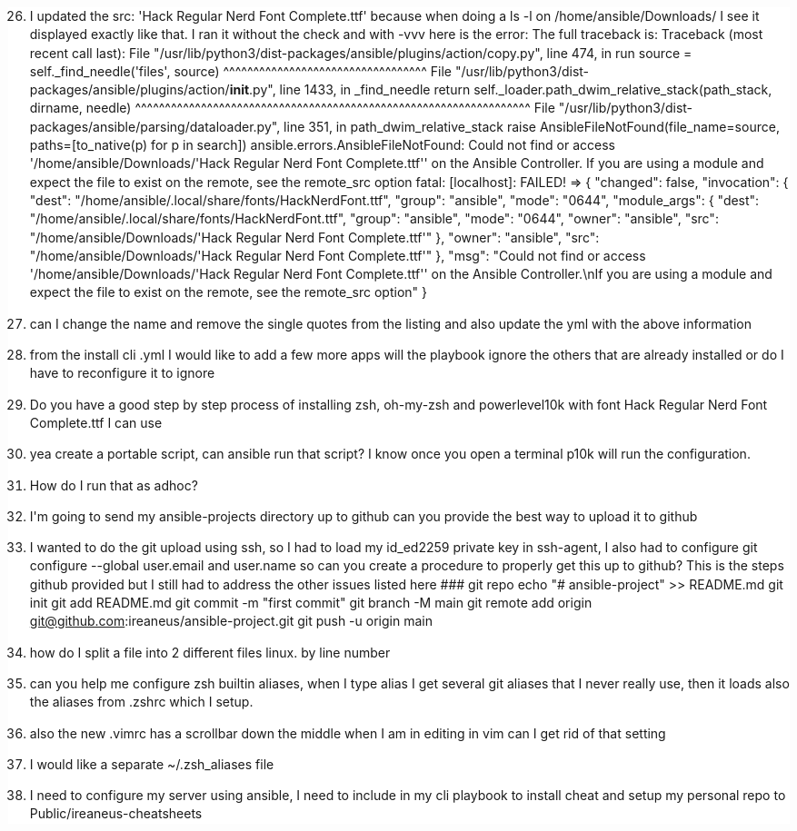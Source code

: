 26. I updated the src: 'Hack Regular Nerd Font Complete.ttf' because when doing a ls -l on /home/ansible/Downloads/ I see it displayed exactly like that.  I ran it without the check and with -vvv here is the error: The full traceback is: Traceback (most recent call last):   File "/usr/lib/python3/dist-packages/ansible/plugins/action/copy.py", line 474, in run     source = self._find_needle('files', source)              ^^^^^^^^^^^^^^^^^^^^^^^^^^^^^^^^^^   File "/usr/lib/python3/dist-packages/ansible/plugins/action/__init__.py", line 1433, in _find_needle     return self._loader.path_dwim_relative_stack(path_stack, dirname, needle)            ^^^^^^^^^^^^^^^^^^^^^^^^^^^^^^^^^^^^^^^^^^^^^^^^^^^^^^^^^^^^^^^^^^   File "/usr/lib/python3/dist-packages/ansible/parsing/dataloader.py", line 351, in path_dwim_relative_stack     raise AnsibleFileNotFound(file_name=source, paths=[to_native(p) for p in search]) ansible.errors.AnsibleFileNotFound: Could not find or access '/home/ansible/Downloads/'Hack Regular Nerd Font Complete.ttf'' on the Ansible Controller. If you are using a module and expect the file to exist on the remote, see the remote_src option fatal: [localhost]: FAILED! => {     "changed": false,     "invocation": {         "dest": "/home/ansible/.local/share/fonts/HackNerdFont.ttf",         "group": "ansible",         "mode": "0644",         "module_args": {             "dest": "/home/ansible/.local/share/fonts/HackNerdFont.ttf",             "group": "ansible",             "mode": "0644",             "owner": "ansible",             "src": "/home/ansible/Downloads/'Hack Regular Nerd Font Complete.ttf'"         },         "owner": "ansible",         "src": "/home/ansible/Downloads/'Hack Regular Nerd Font Complete.ttf'"     },     "msg": "Could not find or access '/home/ansible/Downloads/'Hack Regular Nerd Font Complete.ttf'' on the Ansible Controller.\nIf you are using a module and expect the file to exist on the remote, see the remote_src option" }

27. can I change the name and remove the single quotes from the listing and also update the yml with the above information

28. from the install cli .yml I would like to add a few more apps will the playbook ignore the others that are already installed or do I have to reconfigure it to ignore

29. Do you have a good step by step process of installing zsh, oh-my-zsh and powerlevel10k with font Hack Regular Nerd Font Complete.ttf I can use

30. yea create a portable script, can ansible run that script? I know once you open a terminal p10k will run the configuration.

31. How do I run that as adhoc?

32. I'm going to send my ansible-projects directory up to github can you provide the best way to upload it to github

33. I wanted to do the git upload using ssh, so I had to load my id_ed2259 private key in ssh-agent, I also had to configure git configure --global user.email and user.name so can you create a procedure to properly get this up to github?  This is the steps github provided but I still had to address the other issues listed here  ### git repo  echo "# ansible-project" >> README.md git init git add README.md git commit -m "first commit" git branch -M main git remote add origin git@github.com:ireaneus/ansible-project.git git push -u origin main

34. how do I split a file into 2 different files linux.  by line number

35. can you help me configure zsh builtin aliases, when I type alias I get several git aliases that I never really use, then it loads also the aliases from .zshrc which I setup.

36. also the new .vimrc has a scrollbar down the middle when I am in editing in vim can I get rid of that setting

37. I would like a separate ~/.zsh_aliases file

38. I need to configure my server using ansible, I need to include in my cli playbook to install cheat and setup my personal repo to Public/ireaneus-cheatsheets
